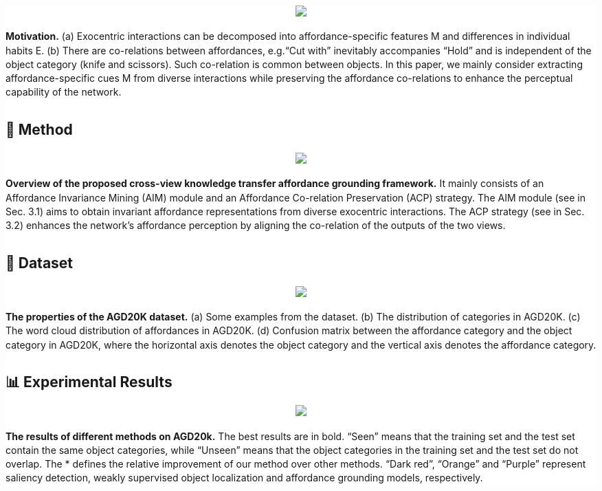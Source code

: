 <p align="center">
    <img src="./img/Motivation.png" width="700"/> <br />
    <em> 
    </em>
</p>

**Motivation.** (a) Exocentric interactions can be decomposed into affordance-specific features M and differences in individual habits E. (b) There are co-relations between affordances, e.g.“Cut with” inevitably accompanies “Hold” and is independent of the object category (knife and scissors). Such co-relation is common between objects. In this paper, we mainly consider extracting affordance-specific cues M from diverse interactions while preserving the affordance co-relations to enhance the perceptual capability of the network.


## 📖 Method <a name="3"></a> 

<p align="center">
    <img src="./img/Method.png" width="800"/> <br />
    <em> 
    </em>
</p>

**Overview of the proposed cross-view knowledge transfer affordance grounding framework.** It mainly consists of an Affordance Invariance Mining (AIM) module and an Affordance Co-relation Preservation (ACP) strategy. The AIM module (see in Sec. 3.1) aims to obtain invariant affordance representations from diverse exocentric interactions. The ACP strategy (see in Sec. 3.2) enhances the network’s affordance perception by aligning the co-relation of the outputs of the two views.

## 📂 Dataset <a name="4"></a> 

<p align="center">
    <img src="./img/dataset.png" width="800"/> <br />
    <em> 
    </em>
</p>

**The properties of the AGD20K dataset.** (a) Some examples from the dataset. (b) The distribution of categories in AGD20K. (c) The word cloud distribution of affordances in AGD20K. (d) Confusion matrix between the affordance category and the object category in AGD20K, where the horizontal axis denotes the object category and the vertical axis denotes the affordance category.

## 📊 Experimental Results <a name="7"></a> 

<p align="center">
    <img src="./img/result1.png" width="800"/> <br />
    <em> 
    </em>
</p>

**The results of different methods on AGD20k.** The best results are in bold. “Seen” means that the training set and the test set contain the same object categories, while “Unseen” means that the object categories in the training set and the test set do not overlap. The * defines the relative improvement of our method over other methods. “Dark red”, “Orange” and “Purple” represent saliency detection, weakly supervised object localization and affordance grounding models, respectively.
